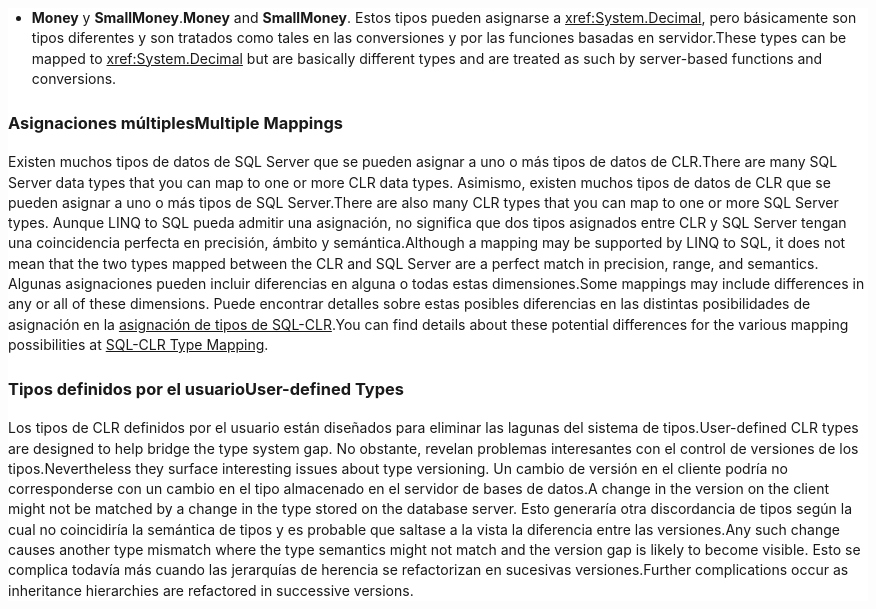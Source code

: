   - <span data-ttu-id="b7b74-140">**Money** y **SmallMoney**.</span><span class="sxs-lookup"><span data-stu-id="b7b74-140">**Money** and **SmallMoney**.</span></span> <span data-ttu-id="b7b74-141">Estos tipos pueden asignarse a <xref:System.Decimal>, pero básicamente son tipos diferentes y son tratados como tales en las conversiones y por las funciones basadas en servidor.</span><span class="sxs-lookup"><span data-stu-id="b7b74-141">These types can be mapped to <xref:System.Decimal> but are basically different types and are treated as such by server-based functions and conversions.</span></span>

### <a name="multiple-mappings"></a><span data-ttu-id="b7b74-142">Asignaciones múltiples</span><span class="sxs-lookup"><span data-stu-id="b7b74-142">Multiple Mappings</span></span>

<span data-ttu-id="b7b74-143">Existen muchos tipos de datos de SQL Server que se pueden asignar a uno o más tipos de datos de CLR.</span><span class="sxs-lookup"><span data-stu-id="b7b74-143">There are many SQL Server data types that you can map to one or more CLR data types.</span></span> <span data-ttu-id="b7b74-144">Asimismo, existen muchos tipos de datos de CLR que se pueden asignar a uno o más tipos de SQL Server.</span><span class="sxs-lookup"><span data-stu-id="b7b74-144">There are also many CLR types that you can map to one or more SQL Server types.</span></span> <span data-ttu-id="b7b74-145">Aunque LINQ to SQL pueda admitir una asignación, no significa que dos tipos asignados entre CLR y SQL Server tengan una coincidencia perfecta en precisión, ámbito y semántica.</span><span class="sxs-lookup"><span data-stu-id="b7b74-145">Although a mapping may be supported by LINQ to SQL, it does not mean that the two types mapped between the CLR and SQL Server are a perfect match in precision, range, and semantics.</span></span> <span data-ttu-id="b7b74-146">Algunas asignaciones pueden incluir diferencias en alguna o todas estas dimensiones.</span><span class="sxs-lookup"><span data-stu-id="b7b74-146">Some mappings may include differences in any or all of these dimensions.</span></span> <span data-ttu-id="b7b74-147">Puede encontrar detalles sobre estas posibles diferencias en las distintas posibilidades de asignación en la [asignación de tipos de SQL-CLR](sql-clr-type-mapping.md).</span><span class="sxs-lookup"><span data-stu-id="b7b74-147">You can find details about these potential differences for the various mapping possibilities at [SQL-CLR Type Mapping](sql-clr-type-mapping.md).</span></span>

### <a name="user-defined-types"></a><span data-ttu-id="b7b74-148">Tipos definidos por el usuario</span><span class="sxs-lookup"><span data-stu-id="b7b74-148">User-defined Types</span></span>

<span data-ttu-id="b7b74-149">Los tipos de CLR definidos por el usuario están diseñados para eliminar las lagunas del sistema de tipos.</span><span class="sxs-lookup"><span data-stu-id="b7b74-149">User-defined CLR types are designed to help bridge the type system gap.</span></span> <span data-ttu-id="b7b74-150">No obstante, revelan problemas interesantes con el control de versiones de los tipos.</span><span class="sxs-lookup"><span data-stu-id="b7b74-150">Nevertheless they surface interesting issues about type versioning.</span></span> <span data-ttu-id="b7b74-151">Un cambio de versión en el cliente podría no corresponderse con un cambio en el tipo almacenado en el servidor de bases de datos.</span><span class="sxs-lookup"><span data-stu-id="b7b74-151">A change in the version on the client might not be matched by a change in the type stored on the database server.</span></span> <span data-ttu-id="b7b74-152">Esto generaría otra discordancia de tipos según la cual no coincidiría la semántica de tipos y es probable que saltase a la vista la diferencia entre las versiones.</span><span class="sxs-lookup"><span data-stu-id="b7b74-152">Any such change causes another type mismatch where the type semantics might not match and the version gap is likely to become visible.</span></span> <span data-ttu-id="b7b74-153">Esto se complica todavía más cuando las jerarquías de herencia se refactorizan en sucesivas versiones.</span><span class="sxs-lookup"><span data-stu-id="b7b74-153">Further complications occur as inheritance hierarchies are refactored in successive versions.</span></span>
